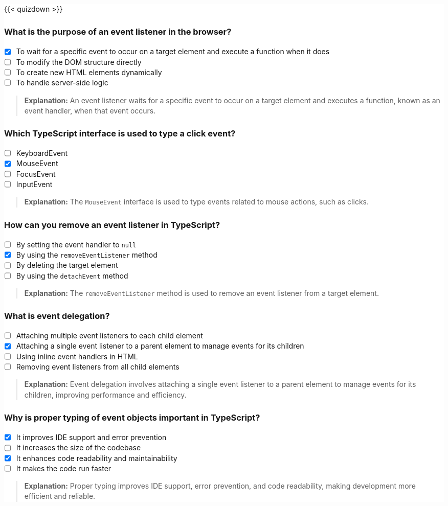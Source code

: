 {{< quizdown >}}

### What is the purpose of an event listener in the browser?

- [x] To wait for a specific event to occur on a target element and execute a function when it does
- [ ] To modify the DOM structure directly
- [ ] To create new HTML elements dynamically
- [ ] To handle server-side logic

> **Explanation:** An event listener waits for a specific event to occur on a target element and executes a function, known as an event handler, when that event occurs.

### Which TypeScript interface is used to type a click event?

- [ ] KeyboardEvent
- [x] MouseEvent
- [ ] FocusEvent
- [ ] InputEvent

> **Explanation:** The `MouseEvent` interface is used to type events related to mouse actions, such as clicks.

### How can you remove an event listener in TypeScript?

- [ ] By setting the event handler to `null`
- [x] By using the `removeEventListener` method
- [ ] By deleting the target element
- [ ] By using the `detachEvent` method

> **Explanation:** The `removeEventListener` method is used to remove an event listener from a target element.

### What is event delegation?

- [ ] Attaching multiple event listeners to each child element
- [x] Attaching a single event listener to a parent element to manage events for its children
- [ ] Using inline event handlers in HTML
- [ ] Removing event listeners from all child elements

> **Explanation:** Event delegation involves attaching a single event listener to a parent element to manage events for its children, improving performance and efficiency.

### Why is proper typing of event objects important in TypeScript?

- [x] It improves IDE support and error prevention
- [ ] It increases the size of the codebase
- [x] It enhances code readability and maintainability
- [ ] It makes the code run faster

> **Explanation:** Proper typing improves IDE support, error prevention, and code readability, making development more efficient and reliable.
